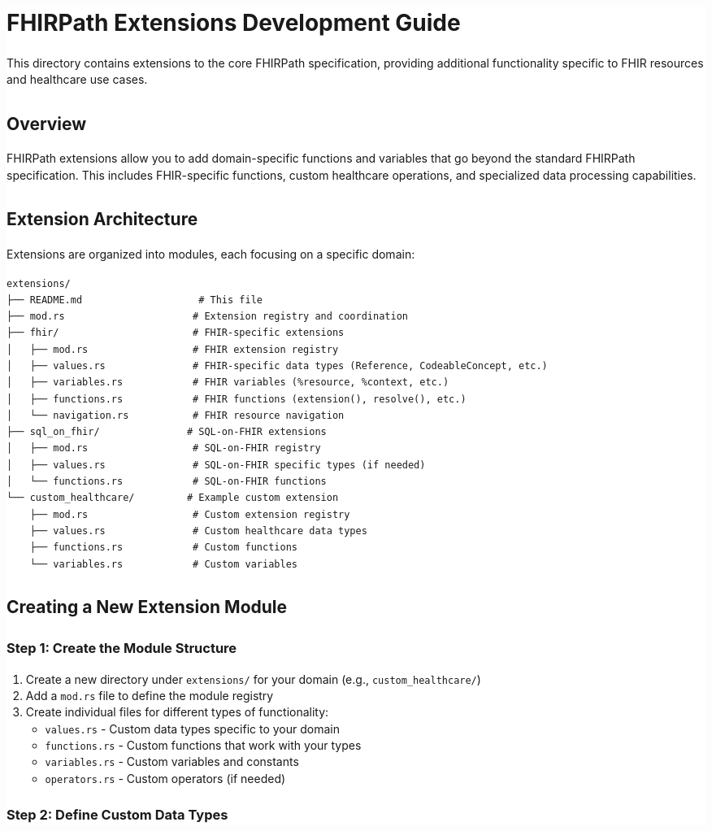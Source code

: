 # FHIRPath Extensions Development Guide

This directory contains extensions to the core FHIRPath specification, providing additional functionality specific to FHIR resources and healthcare use cases.

## Overview

FHIRPath extensions allow you to add domain-specific functions and variables that go beyond the standard FHIRPath specification. This includes FHIR-specific functions, custom healthcare operations, and specialized data processing capabilities.

## Extension Architecture

Extensions are organized into modules, each focusing on a specific domain:

```
extensions/
├── README.md                    # This file
├── mod.rs                      # Extension registry and coordination
├── fhir/                       # FHIR-specific extensions
│   ├── mod.rs                  # FHIR extension registry
│   ├── values.rs               # FHIR-specific data types (Reference, CodeableConcept, etc.)
│   ├── variables.rs            # FHIR variables (%resource, %context, etc.)
│   ├── functions.rs            # FHIR functions (extension(), resolve(), etc.)
│   └── navigation.rs           # FHIR resource navigation
├── sql_on_fhir/               # SQL-on-FHIR extensions
│   ├── mod.rs                  # SQL-on-FHIR registry
│   ├── values.rs               # SQL-on-FHIR specific types (if needed)
│   └── functions.rs            # SQL-on-FHIR functions
└── custom_healthcare/         # Example custom extension
    ├── mod.rs                  # Custom extension registry
    ├── values.rs               # Custom healthcare data types
    ├── functions.rs            # Custom functions
    └── variables.rs            # Custom variables
```

## Creating a New Extension Module

### Step 1: Create the Module Structure

1. Create a new directory under `extensions/` for your domain (e.g., `custom_healthcare/`)
2. Add a `mod.rs` file to define the module registry
3. Create individual files for different types of functionality:
   - `values.rs` - Custom data types specific to your domain
   - `functions.rs` - Custom functions that work with your types
   - `variables.rs` - Custom variables and constants
   - `operators.rs` - Custom operators (if needed)

### Step 2: Define Custom Data Types
